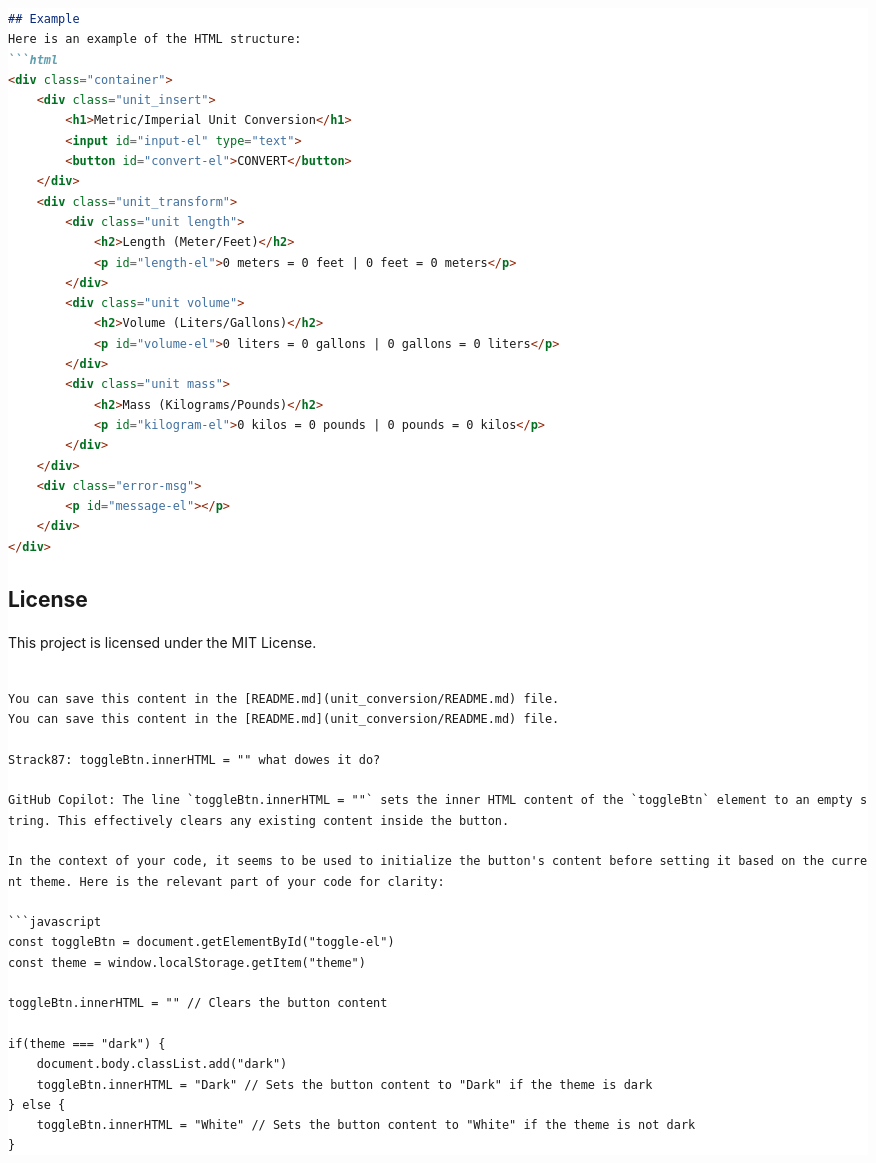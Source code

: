 ```md
## Example
Here is an example of the HTML structure:
```html
<div class="container">
    <div class="unit_insert">
        <h1>Metric/Imperial Unit Conversion</h1>
        <input id="input-el" type="text">
        <button id="convert-el">CONVERT</button>
    </div>
    <div class="unit_transform">
        <div class="unit length">
            <h2>Length (Meter/Feet)</h2>
            <p id="length-el">0 meters = 0 feet | 0 feet = 0 meters</p>
        </div>
        <div class="unit volume">
            <h2>Volume (Liters/Gallons)</h2>
            <p id="volume-el">0 liters = 0 gallons | 0 gallons = 0 liters</p>
        </div>
        <div class="unit mass">
            <h2>Mass (Kilograms/Pounds)</h2>
            <p id="kilogram-el">0 kilos = 0 pounds | 0 pounds = 0 kilos</p>
        </div>
    </div>
    <div class="error-msg">
        <p id="message-el"></p>
    </div>
</div>
```

## License
This project is licensed under the MIT License.
```

You can save this content in the [README.md](unit_conversion/README.md) file.
You can save this content in the [README.md](unit_conversion/README.md) file.

Strack87: toggleBtn.innerHTML = "" what dowes it do?

GitHub Copilot: The line `toggleBtn.innerHTML = ""` sets the inner HTML content of the `toggleBtn` element to an empty string. This effectively clears any existing content inside the button. 

In the context of your code, it seems to be used to initialize the button's content before setting it based on the current theme. Here is the relevant part of your code for clarity:

```javascript
const toggleBtn = document.getElementById("toggle-el")
const theme = window.localStorage.getItem("theme") 

toggleBtn.innerHTML = "" // Clears the button content

if(theme === "dark") {
    document.body.classList.add("dark")
    toggleBtn.innerHTML = "Dark" // Sets the button content to "Dark" if the theme is dark
} else {
    toggleBtn.innerHTML = "White" // Sets the button content to "White" if the theme is not dark
}
```
